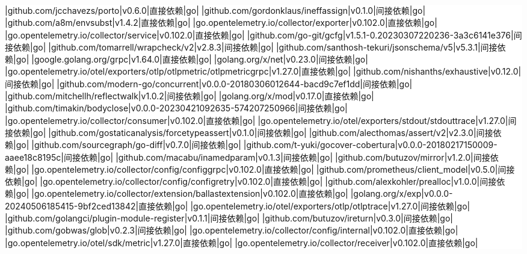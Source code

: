 |github.com/jcchavezs/porto|v0.6.0|直接依赖|go|
|github.com/gordonklaus/ineffassign|v0.1.0|间接依赖|go|
|github.com/a8m/envsubst|v1.4.2|直接依赖|go|
|go.opentelemetry.io/collector/exporter|v0.102.0|直接依赖|go|
|go.opentelemetry.io/collector/service|v0.102.0|直接依赖|go|
|github.com/go-git/gcfg|v1.5.1-0.20230307220236-3a3c6141e376|间接依赖|go|
|github.com/tomarrell/wrapcheck/v2|v2.8.3|间接依赖|go|
|github.com/santhosh-tekuri/jsonschema/v5|v5.3.1|间接依赖|go|
|google.golang.org/grpc|v1.64.0|直接依赖|go|
|golang.org/x/net|v0.23.0|间接依赖|go|
|go.opentelemetry.io/otel/exporters/otlp/otlpmetric/otlpmetricgrpc|v1.27.0|直接依赖|go|
|github.com/nishanths/exhaustive|v0.12.0|间接依赖|go|
|github.com/modern-go/concurrent|v0.0.0-20180306012644-bacd9c7ef1dd|间接依赖|go|
|github.com/mitchellh/reflectwalk|v1.0.2|间接依赖|go|
|golang.org/x/mod|v0.17.0|直接依赖|go|
|github.com/timakin/bodyclose|v0.0.0-20230421092635-574207250966|间接依赖|go|
|go.opentelemetry.io/collector/consumer|v0.102.0|直接依赖|go|
|go.opentelemetry.io/otel/exporters/stdout/stdouttrace|v1.27.0|间接依赖|go|
|github.com/gostaticanalysis/forcetypeassert|v0.1.0|间接依赖|go|
|github.com/alecthomas/assert/v2|v2.3.0|间接依赖|go|
|github.com/sourcegraph/go-diff|v0.7.0|间接依赖|go|
|github.com/t-yuki/gocover-cobertura|v0.0.0-20180217150009-aaee18c8195c|间接依赖|go|
|github.com/macabu/inamedparam|v0.1.3|间接依赖|go|
|github.com/butuzov/mirror|v1.2.0|间接依赖|go|
|go.opentelemetry.io/collector/config/configgrpc|v0.102.0|直接依赖|go|
|github.com/prometheus/client_model|v0.5.0|间接依赖|go|
|go.opentelemetry.io/collector/config/configretry|v0.102.0|直接依赖|go|
|github.com/alexkohler/prealloc|v1.0.0|间接依赖|go|
|go.opentelemetry.io/collector/extension/ballastextension|v0.102.0|直接依赖|go|
|golang.org/x/exp|v0.0.0-20240506185415-9bf2ced13842|直接依赖|go|
|go.opentelemetry.io/otel/exporters/otlp/otlptrace|v1.27.0|间接依赖|go|
|github.com/golangci/plugin-module-register|v0.1.1|间接依赖|go|
|github.com/butuzov/ireturn|v0.3.0|间接依赖|go|
|github.com/gobwas/glob|v0.2.3|间接依赖|go|
|go.opentelemetry.io/collector/config/internal|v0.102.0|直接依赖|go|
|go.opentelemetry.io/otel/sdk/metric|v1.27.0|直接依赖|go|
|go.opentelemetry.io/collector/receiver|v0.102.0|直接依赖|go|